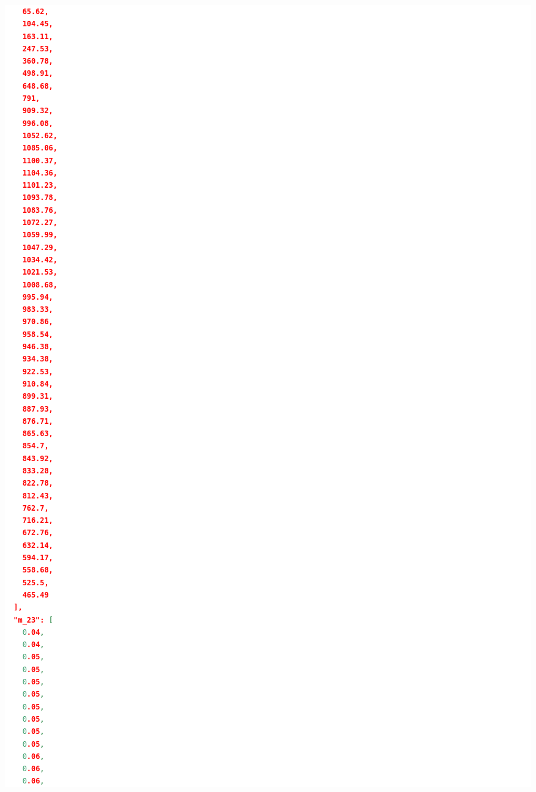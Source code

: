 ```json
    65.62,
    104.45,
    163.11,
    247.53,
    360.78,
    498.91,
    648.68,
    791,
    909.32,
    996.08,
    1052.62,
    1085.06,
    1100.37,
    1104.36,
    1101.23,
    1093.78,
    1083.76,
    1072.27,
    1059.99,
    1047.29,
    1034.42,
    1021.53,
    1008.68,
    995.94,
    983.33,
    970.86,
    958.54,
    946.38,
    934.38,
    922.53,
    910.84,
    899.31,
    887.93,
    876.71,
    865.63,
    854.7,
    843.92,
    833.28,
    822.78,
    812.43,
    762.7,
    716.21,
    672.76,
    632.14,
    594.17,
    558.68,
    525.5,
    465.49
  ],
  "m_23": [
    0.04,
    0.04,
    0.05,
    0.05,
    0.05,
    0.05,
    0.05,
    0.05,
    0.05,
    0.05,
    0.06,
    0.06,
    0.06,
```